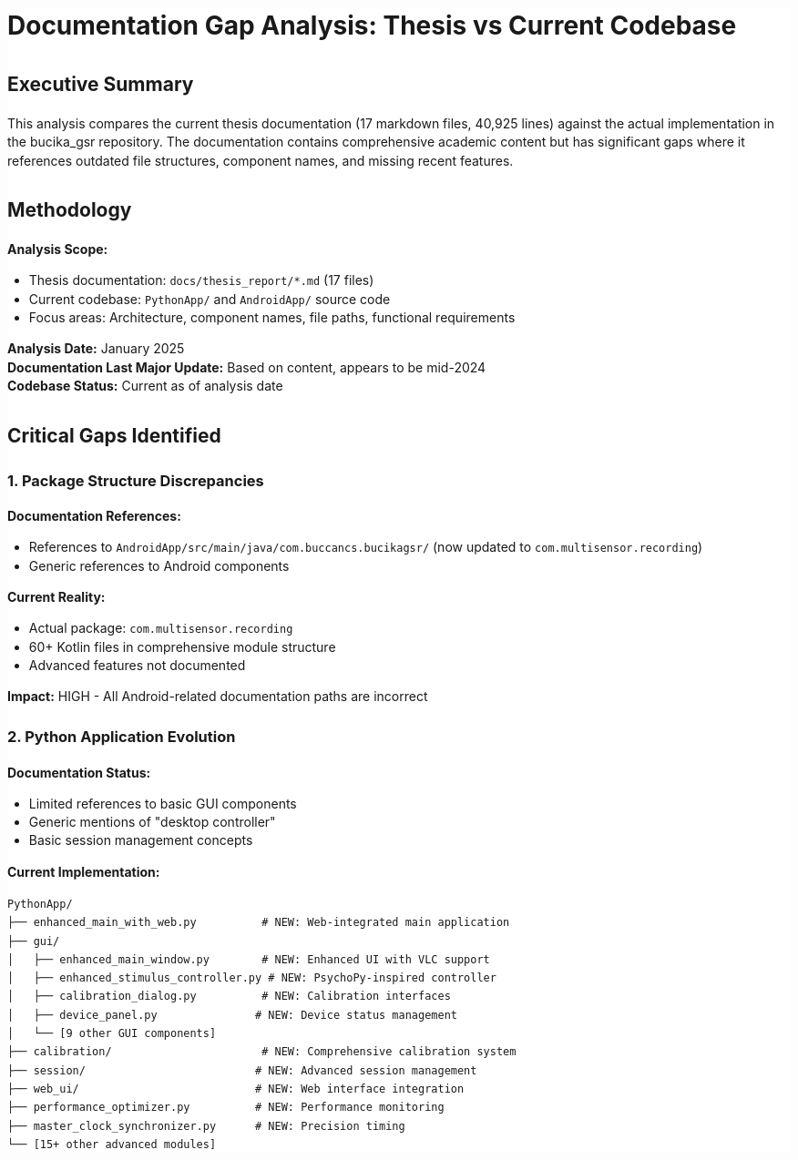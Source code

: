 # Documentation Gap Analysis: Thesis vs Current Codebase

## Executive Summary

This analysis compares the current thesis documentation (17 markdown files, 40,925 lines) against the actual implementation in the bucika_gsr repository. The documentation contains comprehensive academic content but has significant gaps where it references outdated file structures, component names, and missing recent features.

## Methodology

**Analysis Scope:**
- Thesis documentation: `docs/thesis_report/*.md` (17 files)
- Current codebase: `PythonApp/` and `AndroidApp/` source code
- Focus areas: Architecture, component names, file paths, functional requirements

**Analysis Date:** January 2025  
**Documentation Last Major Update:** Based on content, appears to be mid-2024  
**Codebase Status:** Current as of analysis date  

## Critical Gaps Identified

### 1. Package Structure Discrepancies

**Documentation References:**
- References to `AndroidApp/src/main/java/com.buccancs.bucikagsr/` (now updated to `com.multisensor.recording`) 
- Generic references to Android components

**Current Reality:**
- Actual package: `com.multisensor.recording`
- 60+ Kotlin files in comprehensive module structure
- Advanced features not documented

**Impact:** HIGH - All Android-related documentation paths are incorrect

### 2. Python Application Evolution

**Documentation Status:**
- Limited references to basic GUI components
- Generic mentions of "desktop controller"
- Basic session management concepts

**Current Implementation:**
```
PythonApp/
├── enhanced_main_with_web.py          # NEW: Web-integrated main application
├── gui/
│   ├── enhanced_main_window.py        # NEW: Enhanced UI with VLC support
│   ├── enhanced_stimulus_controller.py # NEW: PsychoPy-inspired controller
│   ├── calibration_dialog.py          # NEW: Calibration interfaces
│   ├── device_panel.py               # NEW: Device status management
│   └── [9 other GUI components]
├── calibration/                       # NEW: Comprehensive calibration system
├── session/                          # NEW: Advanced session management
├── web_ui/                           # NEW: Web interface integration
├── performance_optimizer.py          # NEW: Performance monitoring
├── master_clock_synchronizer.py      # NEW: Precision timing
└── [15+ other advanced modules]
```
